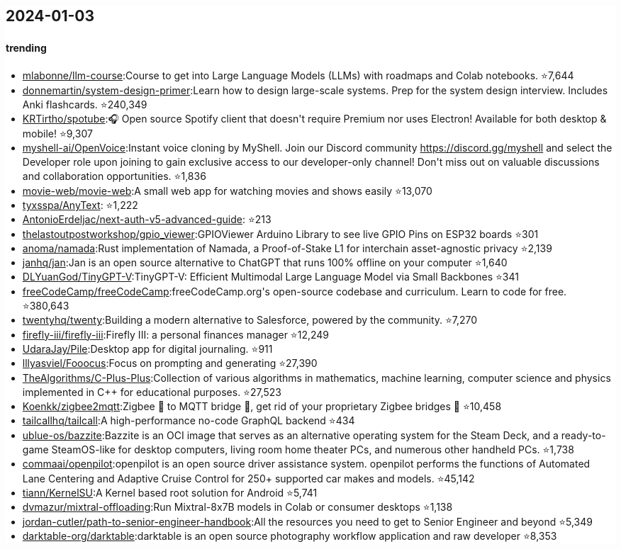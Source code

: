 ## 2024-01-03

#### trending
* [mlabonne/llm-course](https://github.com/mlabonne/llm-course):Course to get into Large Language Models (LLMs) with roadmaps and Colab notebooks. ⭐7,644
* [donnemartin/system-design-primer](https://github.com/donnemartin/system-design-primer):Learn how to design large-scale systems. Prep for the system design interview. Includes Anki flashcards. ⭐240,349
* [KRTirtho/spotube](https://github.com/KRTirtho/spotube):🎧 Open source Spotify client that doesn't require Premium nor uses Electron! Available for both desktop & mobile! ⭐9,307
* [myshell-ai/OpenVoice](https://github.com/myshell-ai/OpenVoice):Instant voice cloning by MyShell. Join our Discord community https://discord.gg/myshell and select the Developer role upon joining to gain exclusive access to our developer-only channel! Don't miss out on valuable discussions and collaboration opportunities. ⭐1,836
* [movie-web/movie-web](https://github.com/movie-web/movie-web):A small web app for watching movies and shows easily ⭐13,070
* [tyxsspa/AnyText](https://github.com/tyxsspa/AnyText): ⭐1,222
* [AntonioErdeljac/next-auth-v5-advanced-guide](https://github.com/AntonioErdeljac/next-auth-v5-advanced-guide): ⭐213
* [thelastoutpostworkshop/gpio_viewer](https://github.com/thelastoutpostworkshop/gpio_viewer):GPIOViewer Arduino Library to see live GPIO Pins on ESP32 boards ⭐301
* [anoma/namada](https://github.com/anoma/namada):Rust implementation of Namada, a Proof-of-Stake L1 for interchain asset-agnostic privacy ⭐2,139
* [janhq/jan](https://github.com/janhq/jan):Jan is an open source alternative to ChatGPT that runs 100% offline on your computer ⭐1,640
* [DLYuanGod/TinyGPT-V](https://github.com/DLYuanGod/TinyGPT-V):TinyGPT-V: Efficient Multimodal Large Language Model via Small Backbones ⭐341
* [freeCodeCamp/freeCodeCamp](https://github.com/freeCodeCamp/freeCodeCamp):freeCodeCamp.org's open-source codebase and curriculum. Learn to code for free. ⭐380,643
* [twentyhq/twenty](https://github.com/twentyhq/twenty):Building a modern alternative to Salesforce, powered by the community. ⭐7,270
* [firefly-iii/firefly-iii](https://github.com/firefly-iii/firefly-iii):Firefly III: a personal finances manager ⭐12,249
* [UdaraJay/Pile](https://github.com/UdaraJay/Pile):Desktop app for digital journaling. ⭐911
* [lllyasviel/Fooocus](https://github.com/lllyasviel/Fooocus):Focus on prompting and generating ⭐27,390
* [TheAlgorithms/C-Plus-Plus](https://github.com/TheAlgorithms/C-Plus-Plus):Collection of various algorithms in mathematics, machine learning, computer science and physics implemented in C++ for educational purposes. ⭐27,523
* [Koenkk/zigbee2mqtt](https://github.com/Koenkk/zigbee2mqtt):Zigbee 🐝 to MQTT bridge 🌉, get rid of your proprietary Zigbee bridges 🔨 ⭐10,458
* [tailcallhq/tailcall](https://github.com/tailcallhq/tailcall):A high-performance no-code GraphQL backend ⭐434
* [ublue-os/bazzite](https://github.com/ublue-os/bazzite):Bazzite is an OCI image that serves as an alternative operating system for the Steam Deck, and a ready-to-game SteamOS-like for desktop computers, living room home theater PCs, and numerous other handheld PCs. ⭐1,738
* [commaai/openpilot](https://github.com/commaai/openpilot):openpilot is an open source driver assistance system. openpilot performs the functions of Automated Lane Centering and Adaptive Cruise Control for 250+ supported car makes and models. ⭐45,142
* [tiann/KernelSU](https://github.com/tiann/KernelSU):A Kernel based root solution for Android ⭐5,741
* [dvmazur/mixtral-offloading](https://github.com/dvmazur/mixtral-offloading):Run Mixtral-8x7B models in Colab or consumer desktops ⭐1,138
* [jordan-cutler/path-to-senior-engineer-handbook](https://github.com/jordan-cutler/path-to-senior-engineer-handbook):All the resources you need to get to Senior Engineer and beyond ⭐5,349
* [darktable-org/darktable](https://github.com/darktable-org/darktable):darktable is an open source photography workflow application and raw developer ⭐8,353
